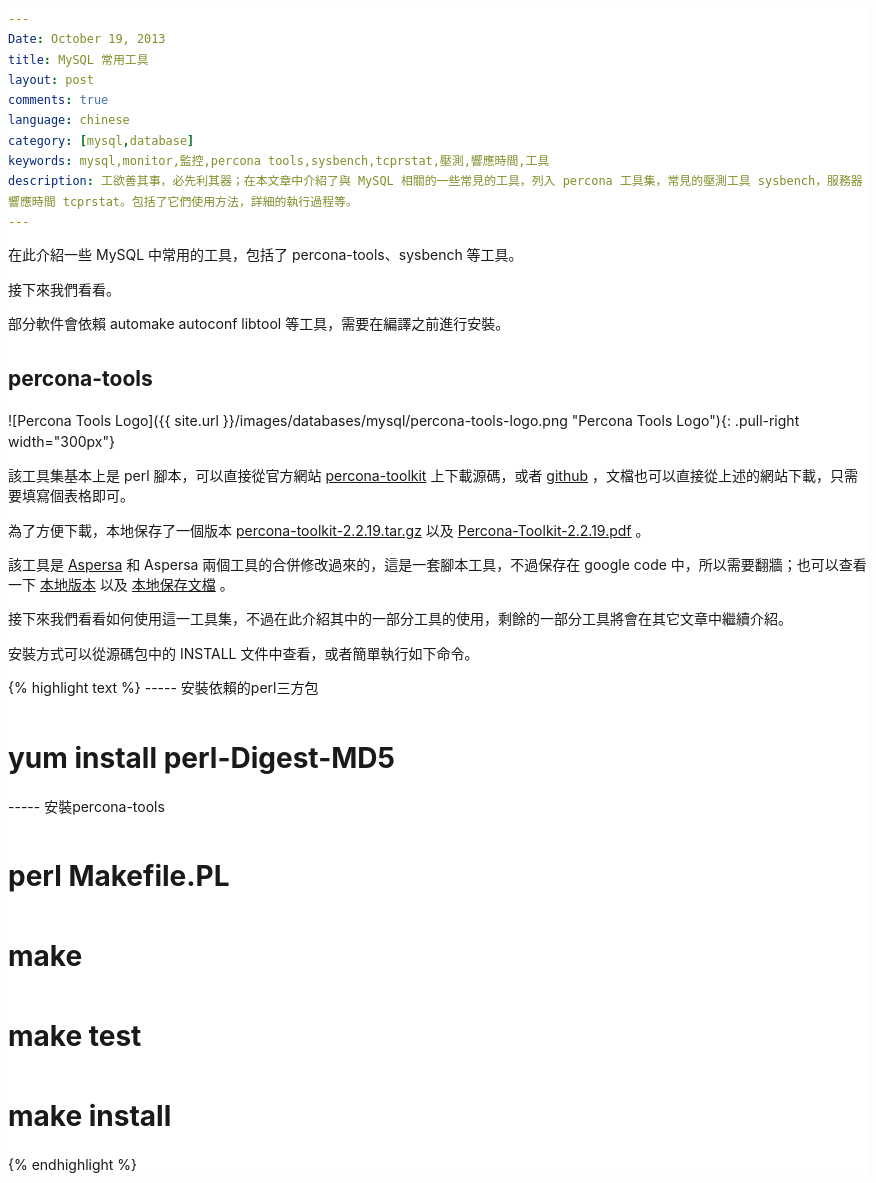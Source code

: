 ```yaml
---
Date: October 19, 2013
title: MySQL 常用工具
layout: post
comments: true
language: chinese
category: [mysql,database]
keywords: mysql,monitor,監控,percona tools,sysbench,tcprstat,壓測,響應時間,工具
description: 工欲善其事，必先利其器；在本文章中介紹了與 MySQL 相關的一些常見的工具，列入 percona 工具集，常見的壓測工具 sysbench，服務器響應時間 tcprstat。包括了它們使用方法，詳細的執行過程等。
---
```


在此介紹一些 MySQL 中常用的工具，包括了 percona-tools、sysbench 等工具。

接下來我們看看。



部分軟件會依賴 automake autoconf libtool 等工具，需要在編譯之前進行安裝。

## percona-tools

![Percona Tools Logo]({{ site.url }}/images/databases/mysql/percona-tools-logo.png "Percona Tools Logo"){: .pull-right width="300px"}

該工具集基本上是 perl 腳本，可以直接從官方網站 [percona-toolkit](https://www.percona.com/downloads/percona-toolkit/) 上下載源碼，或者 [github](https://github.com/percona/percona-toolkit/releases) ，文檔也可以直接從上述的網站下載，只需要填寫個表格即可。

為了方便下載，本地保存了一個版本 [percona-toolkit-2.2.19.tar.gz](/reference/mysql/percona-toolkit-2.2.19.tar.gz) 以及 [Percona-Toolkit-2.2.19.pdf](/reference/mysql/Percona-Toolkit-2.2.19.pdf) 。

該工具是 [Aspersa](http://aspersa.googlecode.com/svn/html/index.html) 和 Aspersa 兩個工具的合併修改過來的，這是一套腳本工具，不過保存在 google code 中，所以需要翻牆；也可以查看一下 [本地版本](/reference/mysql/aspersa.tar.bz2) 以及 [本地保存文檔](/reference/mysql/aspersa) 。

接下來我們看看如何使用這一工具集，不過在此介紹其中的一部分工具的使用，剩餘的一部分工具將會在其它文章中繼續介紹。

安裝方式可以從源碼包中的 INSTALL 文件中查看，或者簡單執行如下命令。

{% highlight text %}
----- 安裝依賴的perl三方包
# yum install perl-Digest-MD5

----- 安裝percona-tools
# perl Makefile.PL
# make
# make test
# make install
{% endhighlight %}
